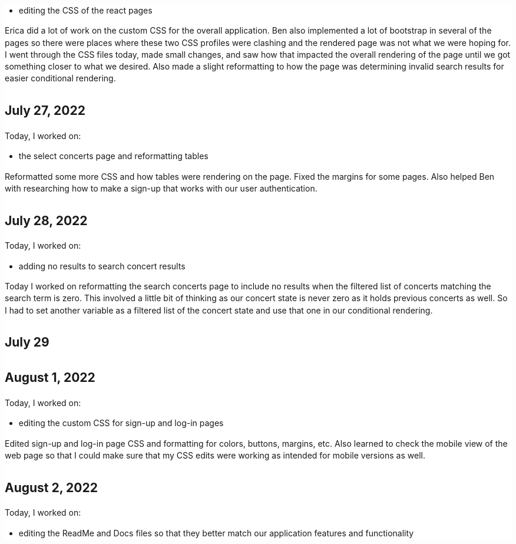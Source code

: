 * editing the CSS of the react pages

Erica did a lot of work on the custom CSS for the overall application. Ben
also implemented a lot of bootstrap in several of the pages so there
were places where these two CSS profiles were clashing and the rendered
page was not what we were hoping for. I went through the CSS files today,
made small changes, and saw how that impacted the overall rendering of the page
until we got something closer to what we desired. Also made a slight reformatting
to how the page was determining invalid search results for easier conditional
rendering.

## July 27, 2022

Today, I worked on:

* the select concerts page and reformatting tables

Reformatted some more CSS and how tables were rendering on the page.
Fixed the margins for some pages. Also helped Ben with researching
how to make a sign-up that works with our user authentication.

## July 28, 2022

Today, I worked on:

* adding no results to search concert results

Today I worked on reformatting the search concerts page to include
no results when the filtered list of concerts matching the search term
is zero. This involved a little bit of thinking as our concert state
is never zero as it holds previous concerts as well. So I had to set
another variable as a filtered list of the concert state and use that one
in our conditional rendering.

## July 29

## August 1, 2022

Today, I worked on:

* editing the custom CSS for sign-up and log-in pages

Edited sign-up and log-in page CSS and formatting for
colors, buttons, margins, etc. Also learned to check
the mobile view of the web page so that I could make
sure that my CSS edits were working as intended for
mobile versions as well.

## August 2, 2022

Today, I worked on:

* editing the ReadMe and Docs files so that they better match
our application features and functionality
